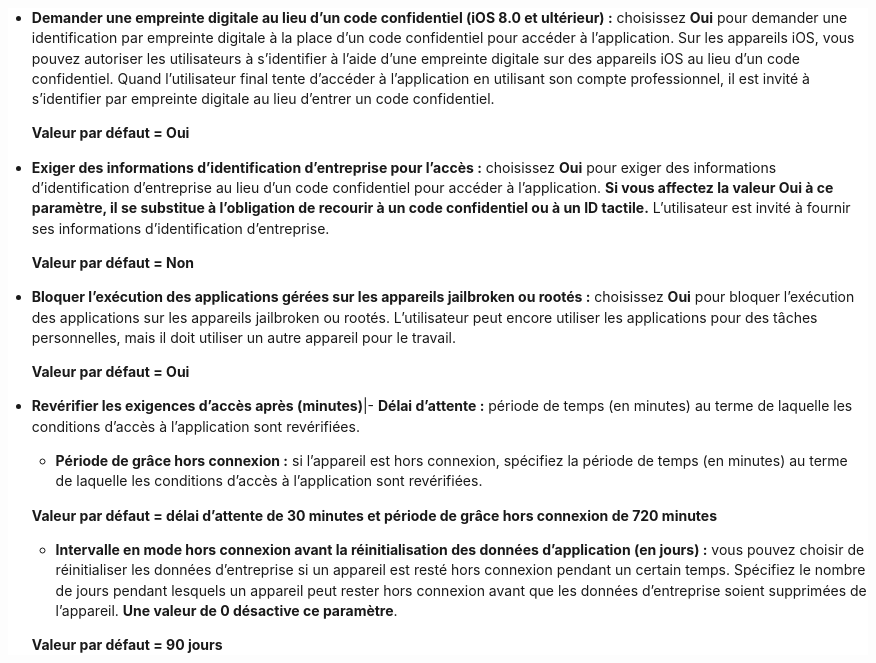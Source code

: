   - **Demander une empreinte digitale au lieu d’un code confidentiel (iOS 8.0 et ultérieur) :** choisissez **Oui** pour demander une identification par empreinte digitale à la place d’un code confidentiel pour accéder à l’application.
Sur les appareils iOS, vous pouvez autoriser les utilisateurs à s’identifier à l’aide d’une empreinte digitale sur des appareils iOS au lieu d’un code confidentiel. Quand l’utilisateur final tente d’accéder à l’application en utilisant son compte professionnel, il est invité à s’identifier par empreinte digitale au lieu d’entrer un code confidentiel.

    **Valeur par défaut = Oui**
- **Exiger des informations d’identification d’entreprise pour l’accès :** choisissez **Oui** pour exiger des informations d’identification d’entreprise au lieu d’un code confidentiel pour accéder à l’application. **Si vous affectez la valeur Oui à ce paramètre, il se substitue à l’obligation de recourir à un code confidentiel ou à un ID tactile.** L’utilisateur est invité à fournir ses informations d’identification d’entreprise.

  **Valeur par défaut = Non**
- **Bloquer l’exécution des applications gérées sur les appareils jailbroken ou rootés :** choisissez **Oui** pour bloquer l’exécution des applications sur les appareils jailbroken ou rootés. L’utilisateur peut encore utiliser les applications pour des tâches personnelles, mais il doit utiliser un autre appareil pour le travail.

  **Valeur par défaut = Oui**
- **Revérifier les exigences d’accès après (minutes)**|-   **Délai d’attente :** période de temps (en minutes) au terme de laquelle les conditions d’accès à l’application sont revérifiées.
  -   **Période de grâce hors connexion :** si l’appareil est hors connexion, spécifiez la période de temps (en minutes) au terme de laquelle les conditions d’accès à l’application sont revérifiées.

  **Valeur par défaut = délai d’attente de 30 minutes et période de grâce hors connexion de 720 minutes**
  - **Intervalle en mode hors connexion avant la réinitialisation des données d’application (en jours) :** vous pouvez choisir de réinitialiser les données d’entreprise si un appareil est resté hors connexion pendant un certain temps.  Spécifiez le nombre de jours pendant lesquels un appareil peut rester hors connexion avant que les données d’entreprise soient supprimées de l’appareil. **Une valeur de 0 désactive ce paramètre**.

  **Valeur par défaut = 90 jours**






